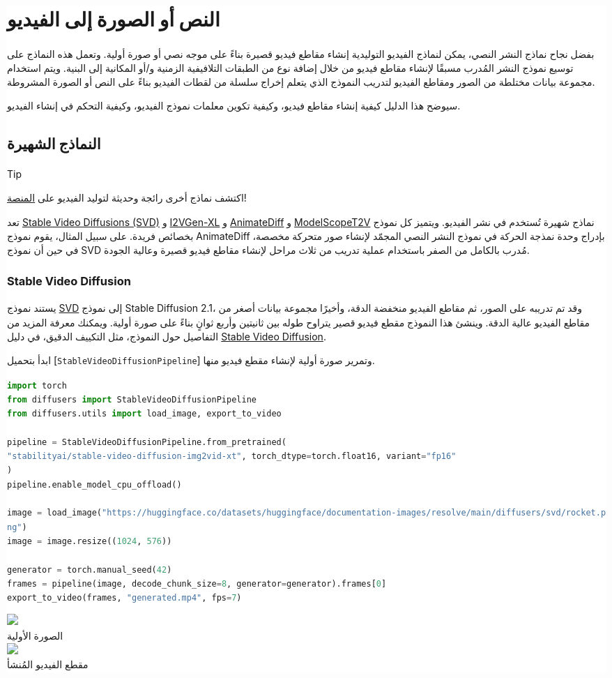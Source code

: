 # النص أو الصورة إلى الفيديو

بفضل نجاح نماذج النشر النصي، يمكن لنماذج الفيديو التوليدية إنشاء مقاطع فيديو قصيرة بناءً على موجه نصي أو صورة أولية. وتعمل هذه النماذج على توسيع نموذج النشر المُدرب مسبقًا لإنشاء مقاطع فيديو من خلال إضافة نوع من الطبقات التلافيفية الزمنية و/أو المكانية إلى البنية. ويتم استخدام مجموعة بيانات مختلطة من الصور ومقاطع الفيديو لتدريب النموذج الذي يتعلم إخراج سلسلة من لقطات الفيديو بناءً على النص أو الصورة المشروطة.

سيوضح هذا الدليل كيفية إنشاء مقاطع فيديو، وكيفية تكوين معلمات نموذج الفيديو، وكيفية التحكم في إنشاء الفيديو.

## النماذج الشهيرة

> [!TIP]
> اكتشف نماذج أخرى رائجة وحديثة لتوليد الفيديو على [المنصة](https://huggingface.co/models?pipeline_tag=text-to-video&sort=trending)!

تعد [Stable Video Diffusions (SVD)](https://huggingface.co/stabilityai/stable-video-diffusion-img2vid) و [I2VGen-XL](https://huggingface.co/ali-vilab/i2vgen-xl/) و [AnimateDiff](https://huggingface.co/guoyww/animatediff) و [ModelScopeT2V](https://huggingface.co/ali-vilab/text-to-video-ms-1.7b) نماذج شهيرة تُستخدم في نشر الفيديو. ويتميز كل نموذج بخصائص فريدة. على سبيل المثال، يقوم نموذج AnimateDiff بإدراج وحدة نمذجة الحركة في نموذج النشر النصي المجمّد لإنشاء صور متحركة مخصصة، في حين أن نموذج SVD مُدرب بالكامل من الصفر باستخدام عملية تدريب من ثلاث مراحل لإنشاء مقاطع فيديو قصيرة وعالية الجودة.

### Stable Video Diffusion

يستند نموذج [SVD](../api/pipelines/svd) إلى نموذج Stable Diffusion 2.1، وقد تم تدريبه على الصور، ثم مقاطع الفيديو منخفضة الدقة، وأخيرًا مجموعة بيانات أصغر من مقاطع الفيديو عالية الدقة. وينشئ هذا النموذج مقطع فيديو قصير يتراوح طوله بين ثانيتين وأربع ثوانٍ بناءً على صورة أولية. ويمكنك معرفة المزيد من التفاصيل حول النموذج، مثل التكييف الدقيق، في دليل [Stable Video Diffusion](../using-diffusers/svd).

ابدأ بتحميل [`StableVideoDiffusionPipeline`] وتمرير صورة أولية لإنشاء مقطع فيديو منها.

```py
import torch
from diffusers import StableVideoDiffusionPipeline
from diffusers.utils import load_image, export_to_video

pipeline = StableVideoDiffusionPipeline.from_pretrained(
"stabilityai/stable-video-diffusion-img2vid-xt", torch_dtype=torch.float16, variant="fp16"
)
pipeline.enable_model_cpu_offload()

image = load_image("https://huggingface.co/datasets/huggingface/documentation-images/resolve/main/diffusers/svd/rocket.png")
image = image.resize((1024, 576))

generator = torch.manual_seed(42)
frames = pipeline(image, decode_chunk_size=8, generator=generator).frames[0]
export_to_video(frames, "generated.mp4", fps=7)
```

<div class="flex gap-4">
<div>
<img class="rounded-xl" src="https://huggingface.co/datasets/huggingface/documentation-images/resolve/main/diffusers/svd/rocket.png"/>
<figcaption class="mt-2 text-center text-sm text-gray-500">الصورة الأولية</figcaption>
</div>
<div>
<img class="rounded-xl" src="https://huggingface.co/datasets/huggingface/documentation-images/resolve/main/diffusers/svd/output_rocket.gif"/>
<figcaption class="mt-2 text-center text-sm text-gray-500">مقطع الفيديو المُنشأ</figcaption>
</div>
</div>
